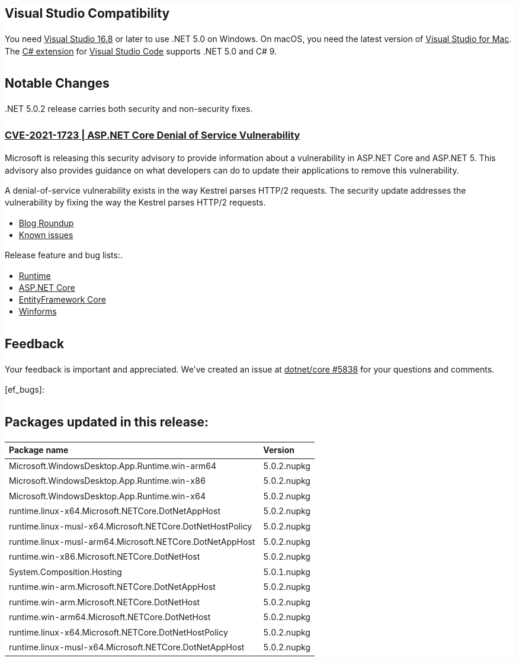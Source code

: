 ## Visual Studio Compatibility

You need [Visual Studio 16.8](https://visualstudio.microsoft.com) or later to use .NET 5.0 on Windows. On macOS, you need the latest version of [Visual Studio for Mac](https://visualstudio.microsoft.com/vs/mac/). The [C# extension](https://code.visualstudio.com/docs/languages/dotnet) for [Visual Studio Code](https://code.visualstudio.com/) supports .NET 5.0 and C# 9.

## Notable Changes
.NET 5.0.2 release carries both security and non-security fixes.

### [CVE-2021-1723 | ASP.NET Core Denial of Service Vulnerability](https://msrc.microsoft.com/update-guide/vulnerability/CVE-2021-1723)

Microsoft is releasing this security advisory to provide information about a vulnerability in ASP.NET Core and ASP.NET 5. This advisory also provides guidance on what developers can do to update their applications to remove this vulnerability.

A denial-of-service vulnerability exists in the way Kestrel parses HTTP/2 requests. The security update addresses the vulnerability by fixing the way the Kestrel parses HTTP/2 requests.

* [Blog Roundup][dotnet-blog]
* [Known issues](../5.0-known-issues.md)


Release feature and bug lists:.

* [Runtime](https://github.com/dotnet/runtime/issues?q=milestone%3A5.0.2+is%3Aclosed+label%3Aservicing-approved)
* [ASP.NET Core](https://github.com/dotnet/aspnetcore/issues?q=milestone%3A5.0.2+is%3Aclosed+label%3Aservicing-approved)
* [EntityFramework Core](https://github.com/dotnet/efcore/issues?q=milestone%3A5.0.2+is%3Aclosed+label%3Aservicing-approved)
* [Winforms](https://github.com/dotnet/winforms/issues?q=milestone%3A5.0.2+is%3Aclosed+label%3Aservicing-approved)

## Feedback

Your feedback is important and appreciated. We've created an issue at [dotnet/core #5838](https://github.com/dotnet/core/issues/5838) for your questions and comments.


[blob-runtime]: https://dotnetcli.blob.core.windows.net/dotnet/Runtime/
[blob-sdk]: https://dotnetcli.blob.core.windows.net/dotnet/Sdk/
[release-notes]: https://github.com/dotnet/core/blob/main/release-notes/5.0/preview/5.0.2.md

[checksums-runtime]: https://dotnetcli.blob.core.windows.net/dotnet/checksums/5.0.2-sha.txt
[checksums-sdk]: https://dotnetcli.blob.core.windows.net/dotnet/checksums/5.0.2-sha.txt

[linux-install]: https://learn.microsoft.com/dotnet/core/install/linux
[linux-setup]: https://github.com/dotnet/core/blob/main/Documentation/linux-setup.md

[dotnet-blog]:  https://devblogs.microsoft.com/dotnet/net-january-2021/
[ef_bugs]:



[sdk_bugs]: https://github.com/dotnet/sdk/issues?q=is%3Aissue+is%3Aclosed+milestone%3A5.0.2xx+is%3Aclosed

[linux-packages]: 5.0.2-install-instructions.md

## Packages updated in this release:

Package name | Version
:----------- | :------------------
Microsoft.WindowsDesktop.App.Runtime.win-arm64 | 5.0.2.nupkg
Microsoft.WindowsDesktop.App.Runtime.win-x86 | 5.0.2.nupkg
Microsoft.WindowsDesktop.App.Runtime.win-x64 | 5.0.2.nupkg
runtime.linux-x64.Microsoft.NETCore.DotNetAppHost | 5.0.2.nupkg
runtime.linux-musl-x64.Microsoft.NETCore.DotNetHostPolicy | 5.0.2.nupkg
runtime.linux-musl-arm64.Microsoft.NETCore.DotNetAppHost | 5.0.2.nupkg
runtime.win-x86.Microsoft.NETCore.DotNetHost | 5.0.2.nupkg
System.Composition.Hosting | 5.0.1.nupkg
runtime.win-arm.Microsoft.NETCore.DotNetAppHost | 5.0.2.nupkg
runtime.win-arm.Microsoft.NETCore.DotNetHost | 5.0.2.nupkg
runtime.win-arm64.Microsoft.NETCore.DotNetHost | 5.0.2.nupkg
runtime.linux-x64.Microsoft.NETCore.DotNetHostPolicy | 5.0.2.nupkg
runtime.linux-musl-x64.Microsoft.NETCore.DotNetAppHost | 5.0.2.nupkg

[//]: # ( Runtime 5.0.2)
[dotnet-runtime-linux-arm.tar.gz]: https://download.visualstudio.microsoft.com/download/pr/4e24057a-80d3-4de8-bbab-f337f8cdf56f/6c4775b4dee44be13355ca74b86797cf/dotnet-runtime-5.0.2-linux-arm.tar.gz
[dotnet-runtime-linux-arm64.tar.gz]: https://download.visualstudio.microsoft.com/download/pr/da9f2fae-5a8b-40f4-b7e7-e4961f6e563c/f490ee2c3e2359eef0f9d3f5474a75c1/dotnet-runtime-5.0.2-linux-arm64.tar.gz
[dotnet-runtime-linux-musl-arm64.tar.gz]: https://download.visualstudio.microsoft.com/download/pr/2d48075f-8d7e-4f17-ae96-33902e5d7cd1/f3f5376248a049b8476d8a582fb93ff7/dotnet-runtime-5.0.2-linux-musl-arm64.tar.gz
[dotnet-runtime-linux-musl-x64.tar.gz]: https://download.visualstudio.microsoft.com/download/pr/47f4383b-2508-4556-aec9-ed98f9c31bbc/16bf1a085390e9a8a9ddba95cb31353c/dotnet-runtime-5.0.2-linux-musl-x64.tar.gz
[dotnet-runtime-linux-x64.tar.gz]: https://download.visualstudio.microsoft.com/download/pr/824175f2-5577-46ec-a675-95d2f652575f/07dafc2398e669afa7d25f2d47398c36/dotnet-runtime-5.0.2-linux-x64.tar.gz
[dotnet-runtime-osx-x64.pkg]: https://download.visualstudio.microsoft.com/download/pr/b9f136a4-0898-4ad8-98b5-896629d24f14/ba28f0f0d1225b4dab1c38a737b9149c/dotnet-runtime-5.0.2-osx-x64.pkg
[dotnet-runtime-osx-x64.tar.gz]: https://download.visualstudio.microsoft.com/download/pr/6136d22d-3fd7-4b43-a963-cec1a12e06da/a512860af0f18b7b3a6dabe6f5e55b3f/dotnet-runtime-5.0.2-osx-x64.tar.gz
[dotnet-runtime-win-arm64.exe]: https://download.visualstudio.microsoft.com/download/pr/6768dc3b-0913-4526-8e86-6a63a40135b1/c4497bb6b72ccf139830075b862850af/dotnet-runtime-5.0.2-win-arm64.exe
[dotnet-runtime-win-arm64.zip]: https://download.visualstudio.microsoft.com/download/pr/ac414c78-32bb-4fa7-b2a5-3ca19e577fff/e8c8c2391301b0cac9085422e0446b0b/dotnet-runtime-5.0.2-win-arm64.zip
[dotnet-runtime-win-x64.exe]: https://download.visualstudio.microsoft.com/download/pr/8526b5e6-e6e7-4d0b-902b-1f4ad5dd1462/7de15b8c6ab0387402d5958e99a62ed9/dotnet-runtime-5.0.2-win-x64.exe
[dotnet-runtime-win-x64.zip]: https://download.visualstudio.microsoft.com/download/pr/4f44c1f4-2860-4b92-9e32-2d93ce2b16aa/93d5ad650664aec50d05ae6c436913f0/dotnet-runtime-5.0.2-win-x64.zip
[dotnet-runtime-win-x86.exe]: https://download.visualstudio.microsoft.com/download/pr/46f8a025-ea67-4288-8e6a-709cfebc9b4b/69045dd85bcbfdd50441a87dedc13bd0/dotnet-runtime-5.0.2-win-x86.exe
[dotnet-runtime-win-x86.zip]: https://download.visualstudio.microsoft.com/download/pr/aa281535-ba5d-4fea-a0ec-f47eb90436b4/3b070e6dff1b235d2c9780c52cb36522/dotnet-runtime-5.0.2-win-x86.zip
[//]: # ( WindowsDesktop 5.0.2)
[windowsdesktop-runtime-win-x64.exe]: https://download.visualstudio.microsoft.com/download/pr/deffc9d5-ef77-4697-ac6e-33a58ccdc409/8386e478b5823a765dc1361155360877/windowsdesktop-runtime-5.0.2-win-x64.exe
[windowsdesktop-runtime-win-x86.exe]: https://download.visualstudio.microsoft.com/download/pr/adeb8933-7480-4015-abf6-ca31137ad7cd/1123096ebfa5ee3f36d77500b622e4d8/windowsdesktop-runtime-5.0.2-win-x86.exe
[//]: # ( ASP 5.0.2)
[aspnetcore-runtime-linux-arm.tar.gz]: https://download.visualstudio.microsoft.com/download/pr/7aa18d1a-1c9a-4571-9668-3d76b5cda367/41a75d18282fa815c548be4dbc9dd55f/aspnetcore-runtime-5.0.2-linux-arm.tar.gz
[aspnetcore-runtime-linux-arm64.tar.gz]: https://download.visualstudio.microsoft.com/download/pr/f77f99f3-ee58-421a-bf4d-75155e361b9b/ea196b00d51607ad1796aa82697ee8da/aspnetcore-runtime-5.0.2-linux-arm64.tar.gz
[aspnetcore-runtime-linux-musl-arm64.tar.gz]: https://download.visualstudio.microsoft.com/download/pr/cd4d5d32-f493-411e-9e04-ecaae0a372f0/252cc794c641b6bbdae0faeeb6e78152/aspnetcore-runtime-5.0.2-linux-musl-arm64.tar.gz
[aspnetcore-runtime-linux-musl-x64.tar.gz]: https://download.visualstudio.microsoft.com/download/pr/63fe4210-67f0-4d01-99c8-284e26978498/464f60cca9e84fc28371828552455d06/aspnetcore-runtime-5.0.2-linux-musl-x64.tar.gz
[aspnetcore-runtime-linux-x64.tar.gz]: https://download.visualstudio.microsoft.com/download/pr/e2e14e82-11e6-430b-a1a1-b905ab23136c/35a5e31bee5151deb0532535b6a585e8/aspnetcore-runtime-5.0.2-linux-x64.tar.gz
[aspnetcore-runtime-osx-x64.tar.gz]: https://download.visualstudio.microsoft.com/download/pr/97fed7d4-e8d2-4142-8b49-5f7c2c567e4f/622e19cf8c9f33acfd1cc0d0f358b66d/aspnetcore-runtime-5.0.2-osx-x64.tar.gz
[aspnetcore-runtime-win-arm64.zip]: https://download.visualstudio.microsoft.com/download/pr/8b8a56ce-3f25-45fc-9bc8-043bf216a9ac/3eccd27ea8e9feeb26cde6fceaf47362/aspnetcore-runtime-5.0.2-win-arm64.zip
[aspnetcore-runtime-win-x64.exe]: https://download.visualstudio.microsoft.com/download/pr/33c6f212-fcd3-428f-8ce5-9e4c0792fb58/06ffa38c3a903f8621e3ee2b78db40b7/aspnetcore-runtime-5.0.2-win-x64.exe
[aspnetcore-runtime-win-x64.zip]: https://download.visualstudio.microsoft.com/download/pr/9d0b45f7-1c23-4766-abf3-3e259eedc961/82c4672b26e83c5f396c22171943f31d/aspnetcore-runtime-5.0.2-win-x64.zip
[aspnetcore-runtime-win-x86.exe]: https://download.visualstudio.microsoft.com/download/pr/b2fd1b9b-1b96-457a-83fe-25089fd052c4/30b503f5ecbf04586aeff2e8658d5fb6/aspnetcore-runtime-5.0.2-win-x86.exe
[aspnetcore-runtime-win-x86.zip]: https://download.visualstudio.microsoft.com/download/pr/b5da785d-ce57-4b05-aef2-083776d6f765/cf64f37f9590bd28193a5658428342d8/aspnetcore-runtime-5.0.2-win-x86.zip
[dotnet-hosting-win.exe]: https://download.visualstudio.microsoft.com/download/pr/43ea9d7a-39c9-467a-83e6-548b3faf832d/5e7d573d9c4f40d0c1192aa2319f07c5/dotnet-hosting-5.0.2-win.exe
[//]: # ( SDK 5.0.102 )
[dotnet-sdk-linux-arm.tar.gz]: https://download.visualstudio.microsoft.com/download/pr/726e260e-ce94-46c3-a169-57b2ebf5433d/5fb2a00b04b3509a0a6db63e302523a8/dotnet-sdk-5.0.102-linux-arm.tar.gz
[dotnet-sdk-linux-arm64.tar.gz]: https://download.visualstudio.microsoft.com/download/pr/4fdd4708-8990-42db-998d-36ccfa593070/d67cb90c382e4eedbca8af1aebcbbe19/dotnet-sdk-5.0.102-linux-arm64.tar.gz
[dotnet-sdk-linux-musl-x64.tar.gz]: https://download.visualstudio.microsoft.com/download/pr/bf715f3d-ab8a-42a1-83ce-f6e1524a9f58/8d970618369fe8e6917a49c05aac58db/dotnet-sdk-5.0.102-linux-musl-x64.tar.gz
[dotnet-sdk-linux-x64.tar.gz]: https://download.visualstudio.microsoft.com/download/pr/7f736160-9f34-4595-8d72-13630c437aef/b9c4513afb0f8872eb95793c70ac52f6/dotnet-sdk-5.0.102-linux-x64.tar.gz
[dotnet-sdk-osx-x64.pkg]: https://download.visualstudio.microsoft.com/download/pr/52bd43f7-88c9-420c-80c0-f19bae344293/a8d56f01fdb6f71adb5e22c3ddd1c3c6/dotnet-sdk-5.0.102-osx-x64.pkg
[dotnet-sdk-osx-x64.tar.gz]: https://download.visualstudio.microsoft.com/download/pr/1610d52e-df25-496d-ad60-fab11f4cdd40/73411a5ab50060a914bf71c044a7e4ea/dotnet-sdk-5.0.102-osx-x64.tar.gz
[dotnet-sdk-win-arm64.exe]: https://download.visualstudio.microsoft.com/download/pr/17a3de4c-bb2b-4e60-baaf-85395cf0fb2b/869c6316078ffa1575e78b8005ed30a1/dotnet-sdk-5.0.102-win-arm64.exe
[dotnet-sdk-win-arm64.zip]: https://download.visualstudio.microsoft.com/download/pr/9b3f6a0a-345e-42d6-bdb0-7e1b671e0a5f/39daa777d12bb33d14eade85df41b5b4/dotnet-sdk-5.0.102-win-arm64.zip
[dotnet-sdk-win-x64.exe]: https://download.visualstudio.microsoft.com/download/pr/75483251-b77a-41a9-9ea2-05fb1668e148/2c27ea12ec2c93434c447f4009f2c2d2/dotnet-sdk-5.0.102-win-x64.exe
[dotnet-sdk-win-x64.zip]: https://download.visualstudio.microsoft.com/download/pr/8773ea25-70e8-47da-b46f-8b060f696dd6/1976c9d35ac773539c7064b39bb99b11/dotnet-sdk-5.0.102-win-x64.zip
[dotnet-sdk-win-x86.exe]: https://download.visualstudio.microsoft.com/download/pr/6fbee1fb-1fe5-40c8-b3e1-56988de60eb4/9c5b8606ebd7724b67f994adaf3ff574/dotnet-sdk-5.0.102-win-x86.exe
[dotnet-sdk-win-x86.zip]: https://download.visualstudio.microsoft.com/download/pr/bb93ed48-502c-4ff0-83a3-b6d4ac79e58b/a41fa1c797e3c67ba68780f32b596c4a/dotnet-sdk-5.0.102-win-x86.zip